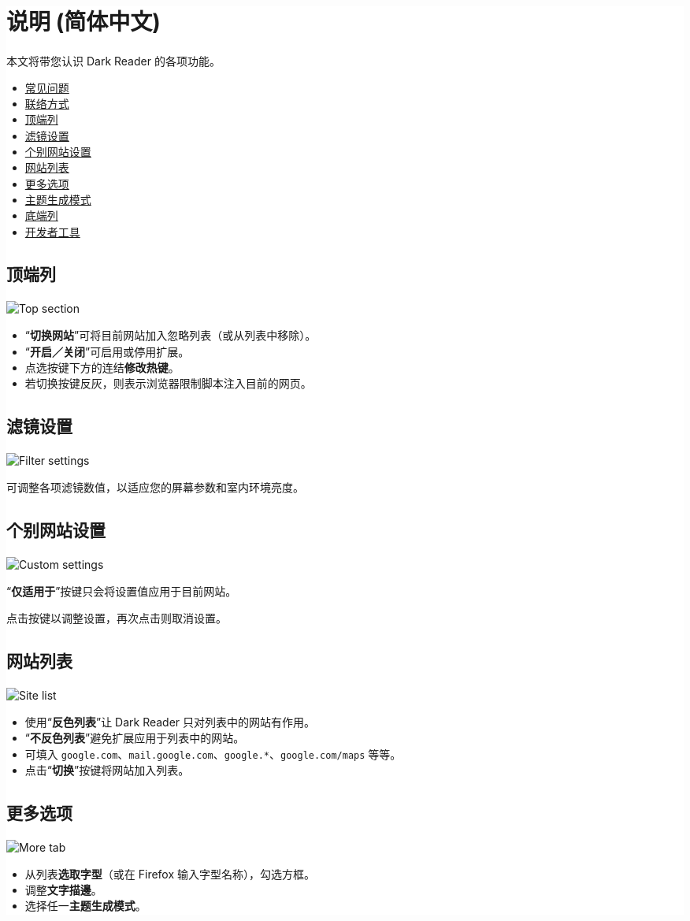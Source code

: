 # 说明 (简体中文)

本文将带您认识 Dark Reader 的各项功能。

- [常见问题](#faq)
- [联络方式](#contacts)
- [顶端列](#top-section)
- [滤镜设置](#filter-settings)
- [个别网站设置](#custom-site-settings)
- [网站列表](#site-list)
- [更多选项](#more-tab)
- [主题生成模式](#theme-generation-modes)
- [底端列](#bottom-section)
- [开发者工具](#using-dev-tools)


<h2 id="top-section">顶端列</h2>

<img src="/images/help/darkreader-top-section.png" alt="Top section" style="width: 15rem;" />

- “**切换网站**”可将目前网站加入忽略列表（或从列表中移除）。
- “**开启／关闭**”可启用或停用扩展。
- 点选按键下方的连结**修改热键**。
- 若切换按键反灰，则表示浏览器限制脚本注入目前的网页。


<h2 id="filter-settings">滤镜设置</h2>

<img src="/images/help/darkreader-filter-settings.png" alt="Filter settings" style="width: 15rem;" />

可调整各项滤镜数值，以适应您的屏幕参数和室内环境亮度。


<h2 id="custom-site-settings">个别网站设置</h2>

<img src="/images/help/darkreader-custom-site-settings.png" alt="Custom settings" style="width: 15rem;" />

“**仅适用于**”按键只会将设置值应用于目前网站。

点击按键以调整设置，再次点击则取消设置。


<h2 id="site-list">网站列表</h2>

<img src="/images/help/darkreader-site-list.png" alt="Site list" style="width: 15rem;" />

- 使用“**反色列表**”让 Dark Reader 只对列表中的网站有作用。
- “**不反色列表**”避免扩展应用于列表中的网站。
- 可填入 `google.com`、`mail.google.com`、`google.*`、`google.com/maps` 等等。
- 点击“**切换**”按键将网站加入列表。

<h2 id="more-tab">更多选项</h2>

<img src="/images/help/darkreader-more-tab.png" alt="More tab" style="width: 15rem;" />

- 从列表**选取字型**（或在 Firefox 输入字型名称），勾选方框。
- 调整**文字描邊**。
- 选择任一**主题生成模式**。
